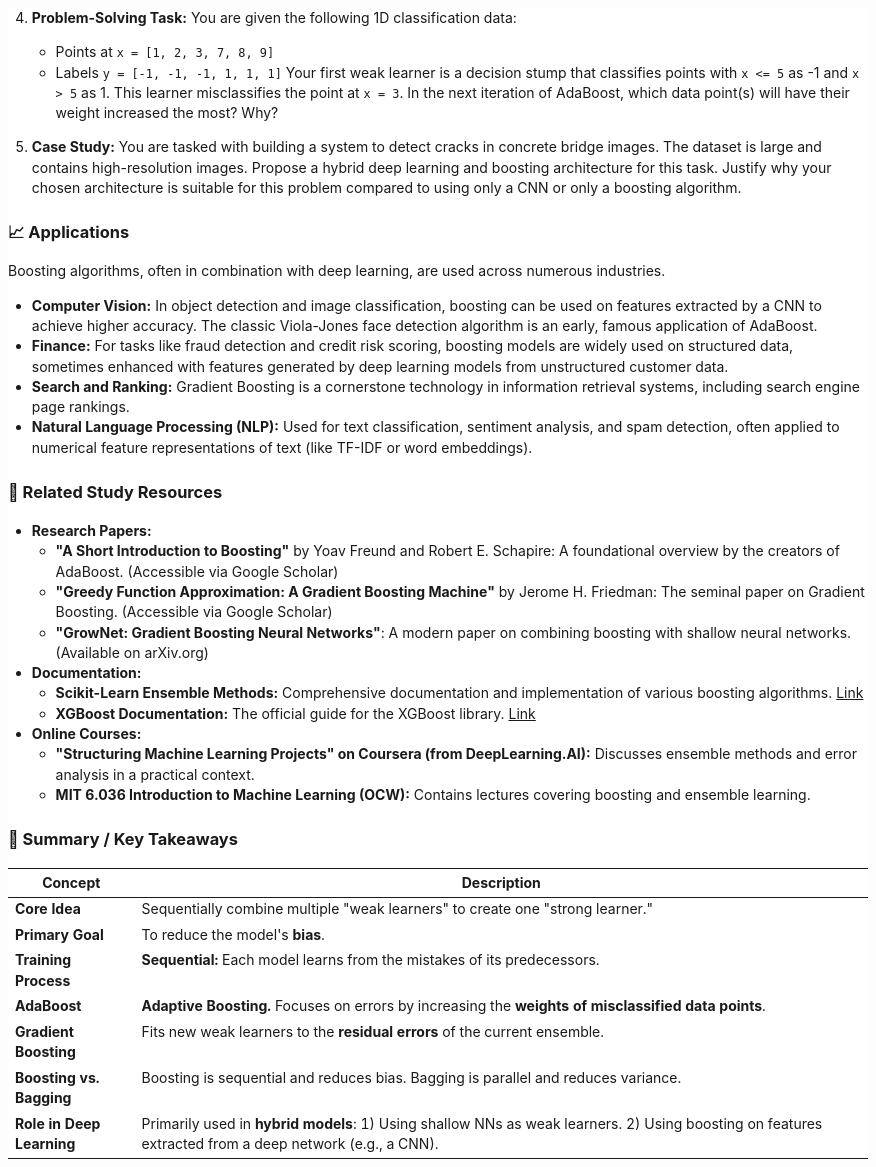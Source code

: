 4.  **Problem-Solving Task:** You are given the following 1D classification data:
    *   Points at `x = [1, 2, 3, 7, 8, 9]`
    *   Labels `y = [-1, -1, -1, 1, 1, 1]`
    Your first weak learner is a decision stump that classifies points with `x <= 5` as -1 and `x > 5` as 1. This learner misclassifies the point at `x = 3`. In the next iteration of AdaBoost, which data point(s) will have their weight increased the most? Why?

5.  **Case Study:** You are tasked with building a system to detect cracks in concrete bridge images. The dataset is large and contains high-resolution images. Propose a hybrid deep learning and boosting architecture for this task. Justify why your chosen architecture is suitable for this problem compared to using only a CNN or only a boosting algorithm.

### 📈 Applications

Boosting algorithms, often in combination with deep learning, are used across numerous industries.

*   **Computer Vision:** In object detection and image classification, boosting can be used on features extracted by a CNN to achieve higher accuracy. The classic Viola-Jones face detection algorithm is an early, famous application of AdaBoost.
*   **Finance:** For tasks like fraud detection and credit risk scoring, boosting models are widely used on structured data, sometimes enhanced with features generated by deep learning models from unstructured customer data.
*   **Search and Ranking:** Gradient Boosting is a cornerstone technology in information retrieval systems, including search engine page rankings.
*   **Natural Language Processing (NLP):** Used for text classification, sentiment analysis, and spam detection, often applied to numerical feature representations of text (like TF-IDF or word embeddings).

### 🔗 Related Study Resources

*   **Research Papers:**
    *   **"A Short Introduction to Boosting"** by Yoav Freund and Robert E. Schapire: A foundational overview by the creators of AdaBoost. (Accessible via Google Scholar)
    *   **"Greedy Function Approximation: A Gradient Boosting Machine"** by Jerome H. Friedman: The seminal paper on Gradient Boosting. (Accessible via Google Scholar)
    *   **"GrowNet: Gradient Boosting Neural Networks"**: A modern paper on combining boosting with shallow neural networks. (Available on arXiv.org)
*   **Documentation:**
    *   **Scikit-Learn Ensemble Methods:** Comprehensive documentation and implementation of various boosting algorithms. [Link](https://scikit-learn.org/stable/modules/ensemble.html)
    *   **XGBoost Documentation:** The official guide for the XGBoost library. [Link](https://xgboost.readthedocs.io/en/stable/)
*   **Online Courses:**
    *   **"Structuring Machine Learning Projects" on Coursera (from DeepLearning.AI):** Discusses ensemble methods and error analysis in a practical context.
    *   **MIT 6.036 Introduction to Machine Learning (OCW):** Contains lectures covering boosting and ensemble learning.

### 🎯 Summary / Key Takeaways

| Concept                  | Description                                                                                              |
| ------------------------ | -------------------------------------------------------------------------------------------------------- |
| **Core Idea**            | Sequentially combine multiple "weak learners" to create one "strong learner."                     |
| **Primary Goal**         | To reduce the model's **bias**.                                                                      |
| **Training Process**     | **Sequential:** Each model learns from the mistakes of its predecessors.                            |
| **AdaBoost**             | **Adaptive Boosting.** Focuses on errors by increasing the **weights of misclassified data points**. |
| **Gradient Boosting**    | Fits new weak learners to the **residual errors** of the current ensemble.                           |
| **Boosting vs. Bagging** | Boosting is sequential and reduces bias. Bagging is parallel and reduces variance.               |
| **Role in Deep Learning**  | Primarily used in **hybrid models**: 1) Using shallow NNs as weak learners. 2) Using boosting on features extracted from a deep network (e.g., a CNN). |
